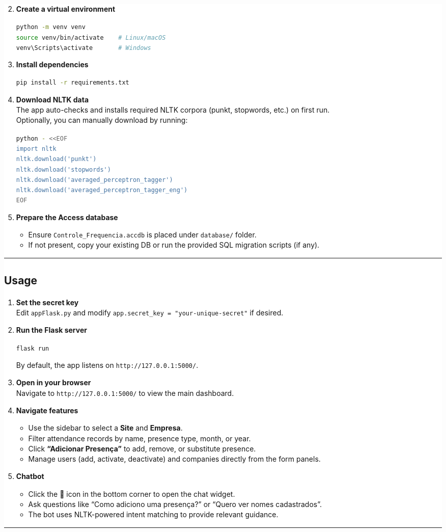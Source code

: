 2. **Create a virtual environment**  
   ```bash
   python -m venv venv
   source venv/bin/activate    # Linux/macOS
   venv\Scripts\activate       # Windows
   ```

3. **Install dependencies**  
   ```bash
   pip install -r requirements.txt
   ```

4. **Download NLTK data**  
   The app auto-checks and installs required NLTK corpora (punkt, stopwords, etc.) on first run.  
   Optionally, you can manually download by running:
   ```bash
   python - <<EOF
   import nltk
   nltk.download('punkt')
   nltk.download('stopwords')
   nltk.download('averaged_perceptron_tagger')
   nltk.download('averaged_perceptron_tagger_eng')
   EOF
   ```

5. **Prepare the Access database**  
   - Ensure `Controle_Frequencia.accdb` is placed under `database/` folder.  
   - If not present, copy your existing DB or run the provided SQL migration scripts (if any).

---

## Usage

1. **Set the secret key**  
   Edit `appFlask.py` and modify `app.secret_key = "your-unique-secret"` if desired.

2. **Run the Flask server**  
   ```bash
   flask run
   ```
   By default, the app listens on `http://127.0.0.1:5000/`.

3. **Open in your browser**  
   Navigate to `http://127.0.0.1:5000/` to view the main dashboard.

4. **Navigate features**  
   - Use the sidebar to select a **Site** and **Empresa**.  
   - Filter attendance records by name, presence type, month, or year.  
   - Click **“Adicionar Presença”** to add, remove, or substitute presence.  
   - Manage users (add, activate, deactivate) and companies directly from the form panels.

5. **Chatbot**  
   - Click the 💬 icon in the bottom corner to open the chat widget.  
   - Ask questions like “Como adiciono uma presença?” or “Quero ver nomes cadastrados”.  
   - The bot uses NLTK-powered intent matching to provide relevant guidance.

---